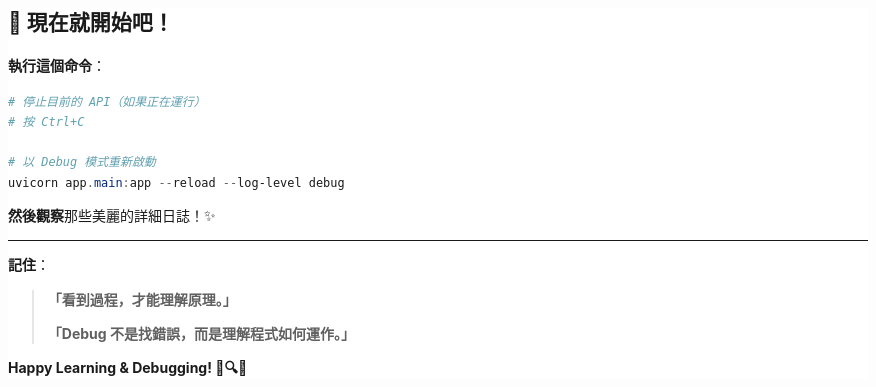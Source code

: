 ## 🚀 現在就開始吧！

**執行這個命令**：

```powershell
# 停止目前的 API（如果正在運行）
# 按 Ctrl+C

# 以 Debug 模式重新啟動
uvicorn app.main:app --reload --log-level debug
```

**然後觀察**那些美麗的詳細日誌！✨

---

**記住**：

> **「看到過程，才能理解原理。」**
> 
> **「Debug 不是找錯誤，而是理解程式如何運作。」**

**Happy Learning & Debugging! 🎉🔍🚀**

